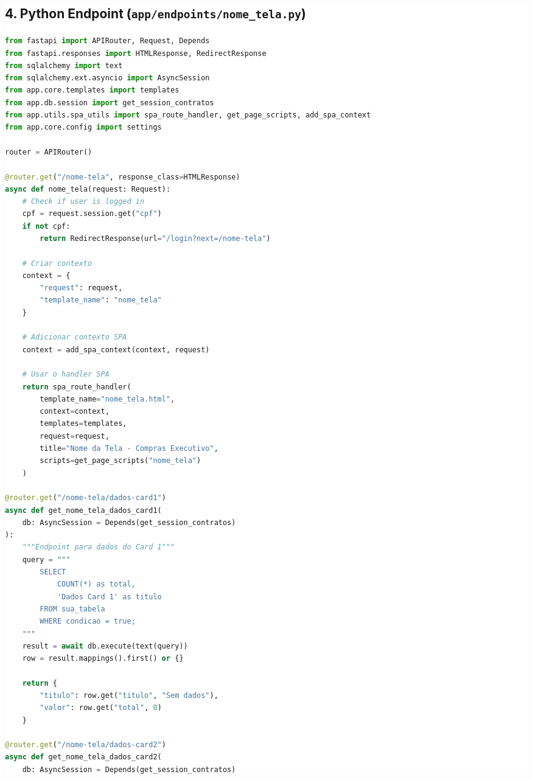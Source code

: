 ## 4. Python Endpoint (`app/endpoints/nome_tela.py`)

```python
from fastapi import APIRouter, Request, Depends
from fastapi.responses import HTMLResponse, RedirectResponse
from sqlalchemy import text
from sqlalchemy.ext.asyncio import AsyncSession
from app.core.templates import templates
from app.db.session import get_session_contratos
from app.utils.spa_utils import spa_route_handler, get_page_scripts, add_spa_context
from app.core.config import settings

router = APIRouter()

@router.get("/nome-tela", response_class=HTMLResponse)
async def nome_tela(request: Request):
    # Check if user is logged in
    cpf = request.session.get("cpf")
    if not cpf:
        return RedirectResponse(url="/login?next=/nome-tela")
    
    # Criar contexto
    context = {
        "request": request,
        "template_name": "nome_tela"
    }
    
    # Adicionar contexto SPA
    context = add_spa_context(context, request)
    
    # Usar o handler SPA
    return spa_route_handler(
        template_name="nome_tela.html",
        context=context,
        templates=templates,
        request=request,
        title="Nome da Tela - Compras Executivo",
        scripts=get_page_scripts("nome_tela")
    )

@router.get("/nome-tela/dados-card1")
async def get_nome_tela_dados_card1(
    db: AsyncSession = Depends(get_session_contratos)
):
    """Endpoint para dados do Card 1"""
    query = """
        SELECT 
            COUNT(*) as total,
            'Dados Card 1' as titulo
        FROM sua_tabela
        WHERE condicao = true;
    """
    result = await db.execute(text(query))
    row = result.mappings().first() or {}

    return {
        "titulo": row.get("titulo", "Sem dados"),
        "valor": row.get("total", 0)
    }

@router.get("/nome-tela/dados-card2")
async def get_nome_tela_dados_card2(
    db: AsyncSession = Depends(get_session_contratos)
```